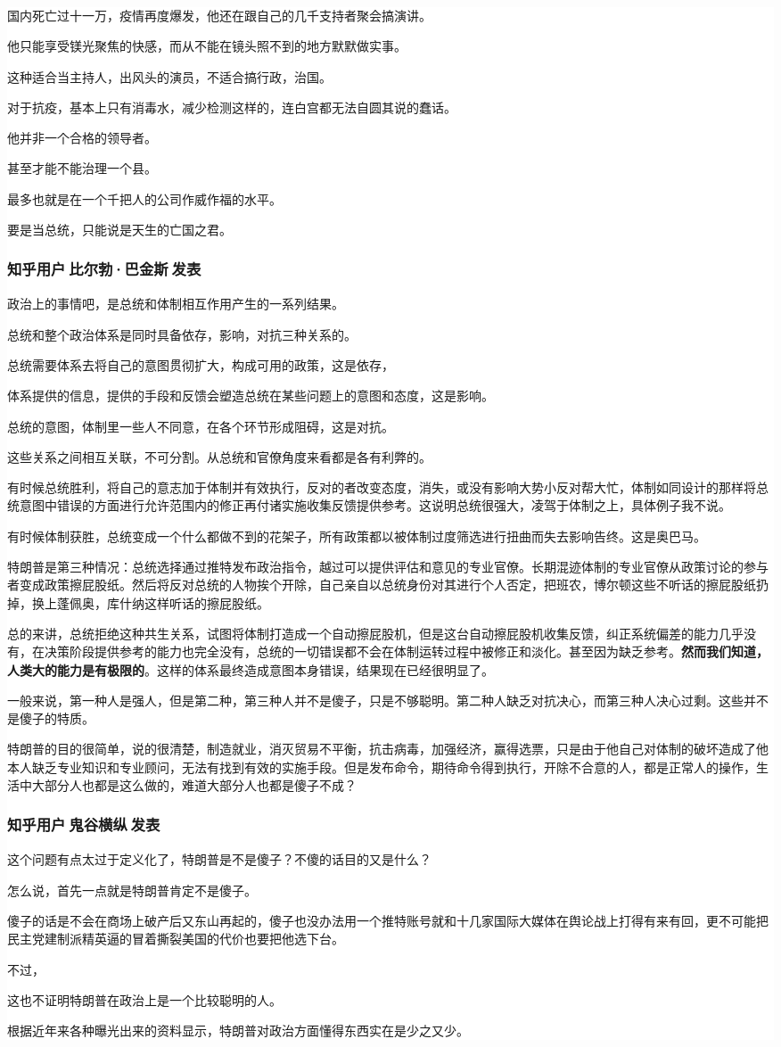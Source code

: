 国内死亡过十一万，疫情再度爆发，他还在跟自己的几千支持者聚会搞演讲。

他只能享受镁光聚焦的快感，而从不能在镜头照不到的地方默默做实事。

这种适合当主持人，出风头的演员，不适合搞行政，治国。

对于抗疫，基本上只有消毒水，减少检测这样的，连白宫都无法自圆其说的蠢话。

他并非一个合格的领导者。

甚至才能不能治理一个县。

最多也就是在一个千把人的公司作威作福的水平。

要是当总统，只能说是天生的亡国之君。
    
    
    
    
### 知乎用户 比尔勃 · 巴金斯 发表
    
政治上的事情吧，是总统和体制相互作用产生的一系列结果。

总统和整个政治体系是同时具备依存，影响，对抗三种关系的。

总统需要体系去将自己的意图贯彻扩大，构成可用的政策，这是依存，

体系提供的信息，提供的手段和反馈会塑造总统在某些问题上的意图和态度，这是影响。

总统的意图，体制里一些人不同意，在各个环节形成阻碍，这是对抗。

这些关系之间相互关联，不可分割。从总统和官僚角度来看都是各有利弊的。

有时候总统胜利，将自己的意志加于体制并有效执行，反对的者改变态度，消失，或没有影响大势小反对帮大忙，体制如同设计的那样将总统意图中错误的方面进行允许范围内的修正再付诸实施收集反馈提供参考。这说明总统很强大，凌驾于体制之上，具体例子我不说。

有时候体制获胜，总统变成一个什么都做不到的花架子，所有政策都以被体制过度筛选进行扭曲而失去影响告终。这是奥巴马。

特朗普是第三种情况：总统选择通过推特发布政治指令，越过可以提供评估和意见的专业官僚。长期混迹体制的专业官僚从政策讨论的参与者变成政策擦屁股纸。然后将反对总统的人物挨个开除，自己亲自以总统身份对其进行个人否定，把班农，博尔顿这些不听话的擦屁股纸扔掉，换上蓬佩奥，库什纳这样听话的擦屁股纸。

总的来讲，总统拒绝这种共生关系，试图将体制打造成一个自动擦屁股机，但是这台自动擦屁股机收集反馈，纠正系统偏差的能力几乎没有，在决策阶段提供参考的能力也完全没有，总统的一切错误都不会在体制运转过程中被修正和淡化。甚至因为缺乏参考。**然而我们知道，人类大的能力是有极限的**。这样的体系最终造成意图本身错误，结果现在已经很明显了。

一般来说，第一种人是强人，但是第二种，第三种人并不是傻子，只是不够聪明。第二种人缺乏对抗决心，而第三种人决心过剩。这些并不是傻子的特质。

特朗普的目的很简单，说的很清楚，制造就业，消灭贸易不平衡，抗击病毒，加强经济，赢得选票，只是由于他自己对体制的破坏造成了他本人缺乏专业知识和专业顾问，无法有找到有效的实施手段。但是发布命令，期待命令得到执行，开除不合意的人，都是正常人的操作，生活中大部分人也都是这么做的，难道大部分人也都是傻子不成？
    
    
    
    
### 知乎用户 鬼谷横纵 发表
    
这个问题有点太过于定义化了，特朗普是不是傻子？不傻的话目的又是什么？

怎么说，首先一点就是特朗普肯定不是傻子。

傻子的话是不会在商场上破产后又东山再起的，傻子也没办法用一个推特账号就和十几家国际大媒体在舆论战上打得有来有回，更不可能把民主党建制派精英逼的冒着撕裂美国的代价也要把他选下台。

不过，

这也不证明特朗普在政治上是一个比较聪明的人。

根据近年来各种曝光出来的资料显示，特朗普对政治方面懂得东西实在是少之又少。
